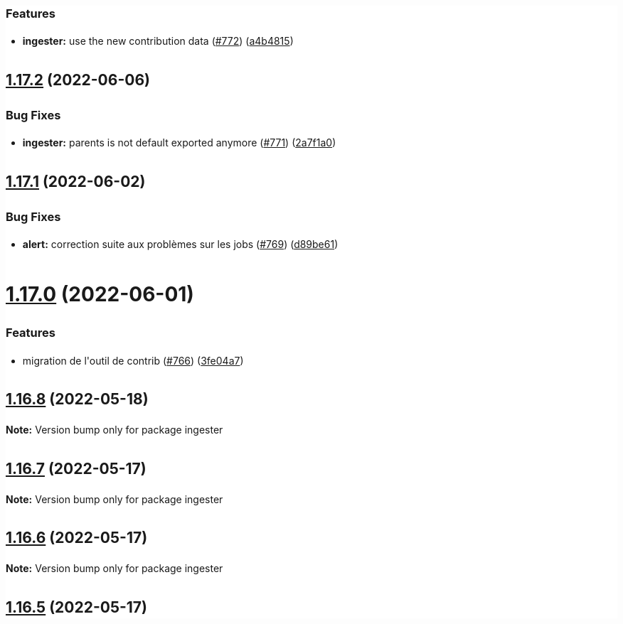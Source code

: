 ### Features

- **ingester:** use the new contribution data ([#772](https://github.com/SocialGouv/cdtn-admin/issues/772)) ([a4b4815](https://github.com/SocialGouv/cdtn-admin/commit/a4b4815d8fb2ecdf3face53e18a78baad83e2c84))

## [1.17.2](https://github.com/SocialGouv/cdtn-admin/compare/v1.17.1...v1.17.2) (2022-06-06)

### Bug Fixes

- **ingester:** parents is not default exported anymore ([#771](https://github.com/SocialGouv/cdtn-admin/issues/771)) ([2a7f1a0](https://github.com/SocialGouv/cdtn-admin/commit/2a7f1a006c770d7b4190d137b538ca052fd94c16))

## [1.17.1](https://github.com/SocialGouv/cdtn-admin/compare/v1.17.0...v1.17.1) (2022-06-02)

### Bug Fixes

- **alert:** correction suite aux problèmes sur les jobs ([#769](https://github.com/SocialGouv/cdtn-admin/issues/769)) ([d89be61](https://github.com/SocialGouv/cdtn-admin/commit/d89be6101fa3a78affc0543e600887e491690cd2))

# [1.17.0](https://github.com/SocialGouv/cdtn-admin/compare/v1.16.8...v1.17.0) (2022-06-01)

### Features

- migration de l'outil de contrib ([#766](https://github.com/SocialGouv/cdtn-admin/issues/766)) ([3fe04a7](https://github.com/SocialGouv/cdtn-admin/commit/3fe04a7bfb7f58b3a0227a18a1999aebabe109c5))

## [1.16.8](https://github.com/SocialGouv/cdtn-admin/compare/v1.16.7...v1.16.8) (2022-05-18)

**Note:** Version bump only for package ingester

## [1.16.7](https://github.com/SocialGouv/cdtn-admin/compare/v1.16.6...v1.16.7) (2022-05-17)

**Note:** Version bump only for package ingester

## [1.16.6](https://github.com/SocialGouv/cdtn-admin/compare/v1.16.5...v1.16.6) (2022-05-17)

**Note:** Version bump only for package ingester

## [1.16.5](https://github.com/SocialGouv/cdtn-admin/compare/v1.16.4...v1.16.5) (2022-05-17)
